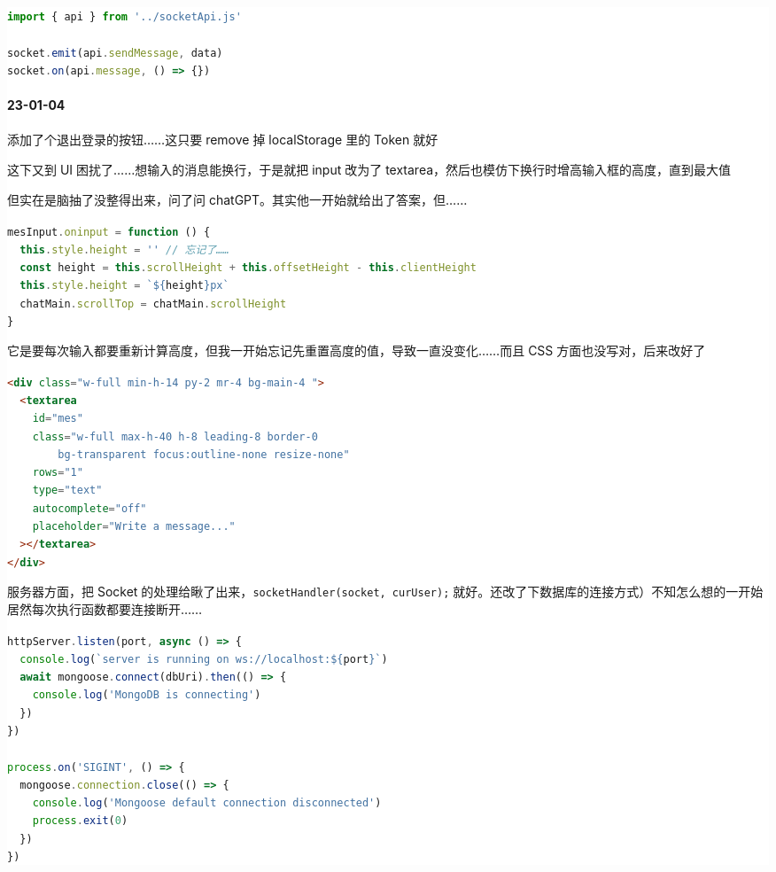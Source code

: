 ```js
import { api } from '../socketApi.js'

socket.emit(api.sendMessage, data)
socket.on(api.message, () => {})
```

#### 23-01-04

添加了个退出登录的按钮……这只要 remove 掉 localStorage 里的 Token 就好

这下又到 UI 困扰了……想输入的消息能换行，于是就把 input 改为了 textarea，然后也模仿下换行时增高输入框的高度，直到最大值

但实在是脑抽了没整得出来，问了问 chatGPT。其实他一开始就给出了答案，但……

```js
mesInput.oninput = function () {
  this.style.height = '' // 忘记了……
  const height = this.scrollHeight + this.offsetHeight - this.clientHeight
  this.style.height = `${height}px`
  chatMain.scrollTop = chatMain.scrollHeight
}
```

它是要每次输入都要重新计算高度，但我一开始忘记先重置高度的值，导致一直没变化……而且 CSS 方面也没写对，后来改好了

```html
<div class="w-full min-h-14 py-2 mr-4 bg-main-4 ">
  <textarea
    id="mes"
    class="w-full max-h-40 h-8 leading-8 border-0
        bg-transparent focus:outline-none resize-none"
    rows="1"
    type="text"
    autocomplete="off"
    placeholder="Write a message..."
  ></textarea>
</div>
```

服务器方面，把 Socket 的处理给瞅了出来，`socketHandler(socket, curUser);` 就好。还改了下数据库的连接方式）不知怎么想的一开始居然每次执行函数都要连接断开……

```js
httpServer.listen(port, async () => {
  console.log(`server is running on ws://localhost:${port}`)
  await mongoose.connect(dbUri).then(() => {
    console.log('MongoDB is connecting')
  })
})

process.on('SIGINT', () => {
  mongoose.connection.close(() => {
    console.log('Mongoose default connection disconnected')
    process.exit(0)
  })
})
```
